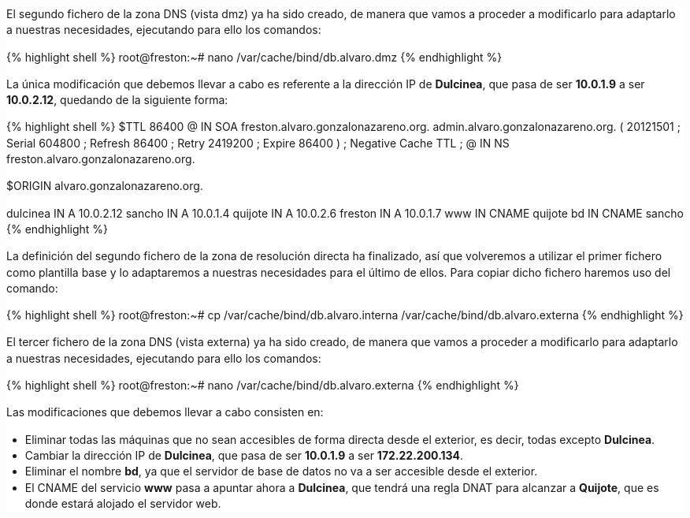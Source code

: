 El segundo fichero de la zona DNS (vista dmz) ya ha sido creado, de manera que vamos a proceder a modificarlo para adaptarlo a nuestras necesidades, ejecutando para ello los comandos:

{% highlight shell %}
root@freston:~# nano /var/cache/bind/db.alvaro.dmz
{% endhighlight %}

La única modificación que debemos llevar a cabo es referente a la dirección IP de **Dulcinea**, que pasa de ser **10.0.1.9** a ser **10.0.2.12**, quedando de la siguiente forma:

{% highlight shell %}
$TTL    86400
@       IN      SOA     freston.alvaro.gonzalonazareno.org. admin.alvaro.gonzalonazareno.org. (
                       20121501         ; Serial
                         604800         ; Refresh
                          86400         ; Retry
                        2419200         ; Expire
                          86400 )       ; Negative Cache TTL
;
@       IN      NS      freston.alvaro.gonzalonazareno.org.

$ORIGIN alvaro.gonzalonazareno.org.

dulcinea        IN      A       10.0.2.12
sancho  IN      A       10.0.1.4
quijote IN      A       10.0.2.6
freston IN      A       10.0.1.7
www     IN      CNAME   quijote
bd      IN      CNAME   sancho
{% endhighlight %}

La definición del segundo fichero de la zona de resolución directa ha finalizado, así que volveremos a utilizar el primer fichero como plantilla base y lo adaptaremos a nuestras necesidades para el último de ellos. Para copiar dicho fichero haremos uso del comando:

{% highlight shell %}
root@freston:~# cp /var/cache/bind/db.alvaro.interna /var/cache/bind/db.alvaro.externa
{% endhighlight %}

El tercer fichero de la zona DNS (vista externa) ya ha sido creado, de manera que vamos a proceder a modificarlo para adaptarlo a nuestras necesidades, ejecutando para ello los comandos:

{% highlight shell %}
root@freston:~# nano /var/cache/bind/db.alvaro.externa
{% endhighlight %}

Las modificaciones que debemos llevar a cabo consisten en:

* Eliminar todas las máquinas que no sean accesibles de forma directa desde el exterior, es decir, todas excepto **Dulcinea**.
* Cambiar la dirección IP de **Dulcinea**, que pasa de ser **10.0.1.9** a ser **172.22.200.134**.
* Eliminar el nombre **bd**, ya que el servidor de base de datos no va a ser accesible desde el exterior.
* El CNAME del servicio **www** pasa a apuntar ahora a **Dulcinea**, que tendrá una regla DNAT para alcanzar a **Quijote**, que es donde estará alojado el servidor web.
